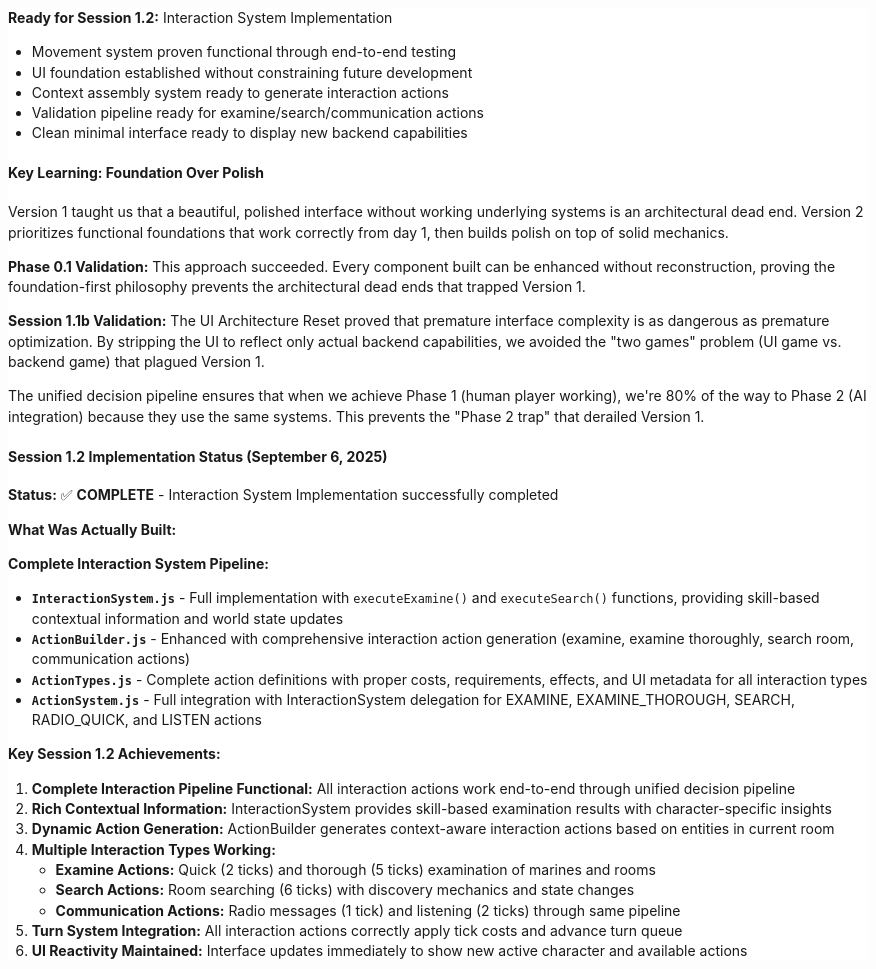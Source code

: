 **Ready for Session 1.2:** Interaction System Implementation
- Movement system proven functional through end-to-end testing
- UI foundation established without constraining future development  
- Context assembly system ready to generate interaction actions
- Validation pipeline ready for examine/search/communication actions
- Clean minimal interface ready to display new backend capabilities

#### **Key Learning: Foundation Over Polish**

Version 1 taught us that a beautiful, polished interface without working underlying systems is an architectural dead end. Version 2 prioritizes functional foundations that work correctly from day 1, then builds polish on top of solid mechanics.

**Phase 0.1 Validation:** This approach succeeded. Every component built can be enhanced without reconstruction, proving the foundation-first philosophy prevents the architectural dead ends that trapped Version 1.

**Session 1.1b Validation:** The UI Architecture Reset proved that premature interface complexity is as dangerous as premature optimization. By stripping the UI to reflect only actual backend capabilities, we avoided the "two games" problem (UI game vs. backend game) that plagued Version 1.

The unified decision pipeline ensures that when we achieve Phase 1 (human player working), we're 80% of the way to Phase 2 (AI integration) because they use the same systems. This prevents the "Phase 2 trap" that derailed Version 1.

#### **Session 1.2 Implementation Status (September 6, 2025)**

**Status:** ✅ **COMPLETE** - Interaction System Implementation successfully completed

**What Was Actually Built:**

**Complete Interaction System Pipeline:**
- **`InteractionSystem.js`** - Full implementation with `executeExamine()` and `executeSearch()` functions, providing skill-based contextual information and world state updates
- **`ActionBuilder.js`** - Enhanced with comprehensive interaction action generation (examine, examine thoroughly, search room, communication actions)
- **`ActionTypes.js`** - Complete action definitions with proper costs, requirements, effects, and UI metadata for all interaction types
- **`ActionSystem.js`** - Full integration with InteractionSystem delegation for EXAMINE, EXAMINE_THOROUGH, SEARCH, RADIO_QUICK, and LISTEN actions

**Key Session 1.2 Achievements:**

1. **Complete Interaction Pipeline Functional:** All interaction actions work end-to-end through unified decision pipeline
2. **Rich Contextual Information:** InteractionSystem provides skill-based examination results with character-specific insights
3. **Dynamic Action Generation:** ActionBuilder generates context-aware interaction actions based on entities in current room
4. **Multiple Interaction Types Working:**
   - **Examine Actions:** Quick (2 ticks) and thorough (5 ticks) examination of marines and rooms
   - **Search Actions:** Room searching (6 ticks) with discovery mechanics and state changes
   - **Communication Actions:** Radio messages (1 tick) and listening (2 ticks) through same pipeline
5. **Turn System Integration:** All interaction actions correctly apply tick costs and advance turn queue
6. **UI Reactivity Maintained:** Interface updates immediately to show new active character and available actions

